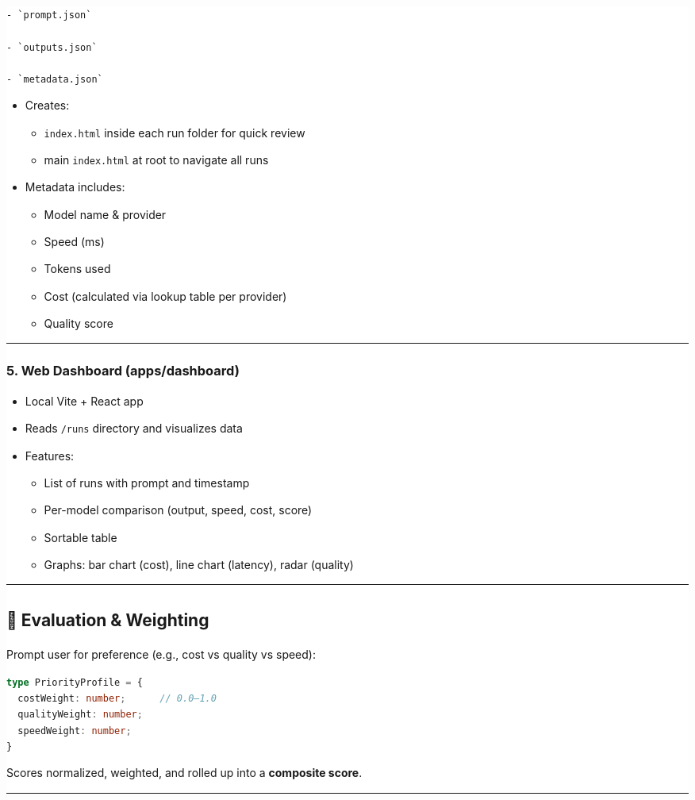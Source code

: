     - `prompt.json`
        
    - `outputs.json`
        
    - `metadata.json`
        
- Creates:
    
    - `index.html` inside each run folder for quick review
        
    - main `index.html` at root to navigate all runs
        
- Metadata includes:
    
    - Model name & provider
        
    - Speed (ms)
        
    - Tokens used
        
    - Cost (calculated via lookup table per provider)
        
    - Quality score
        

---

### 5. **Web Dashboard (apps/dashboard)**

- Local Vite + React app
    
- Reads `/runs` directory and visualizes data
    
- Features:
    
    - List of runs with prompt and timestamp
        
    - Per-model comparison (output, speed, cost, score)
        
    - Sortable table
        
    - Graphs: bar chart (cost), line chart (latency), radar (quality)
        

---

## 🧪 Evaluation & Weighting

Prompt user for preference (e.g., cost vs quality vs speed):

```ts
type PriorityProfile = {
  costWeight: number;      // 0.0–1.0
  qualityWeight: number;
  speedWeight: number;
}
```

Scores normalized, weighted, and rolled up into a **composite score**.

---
